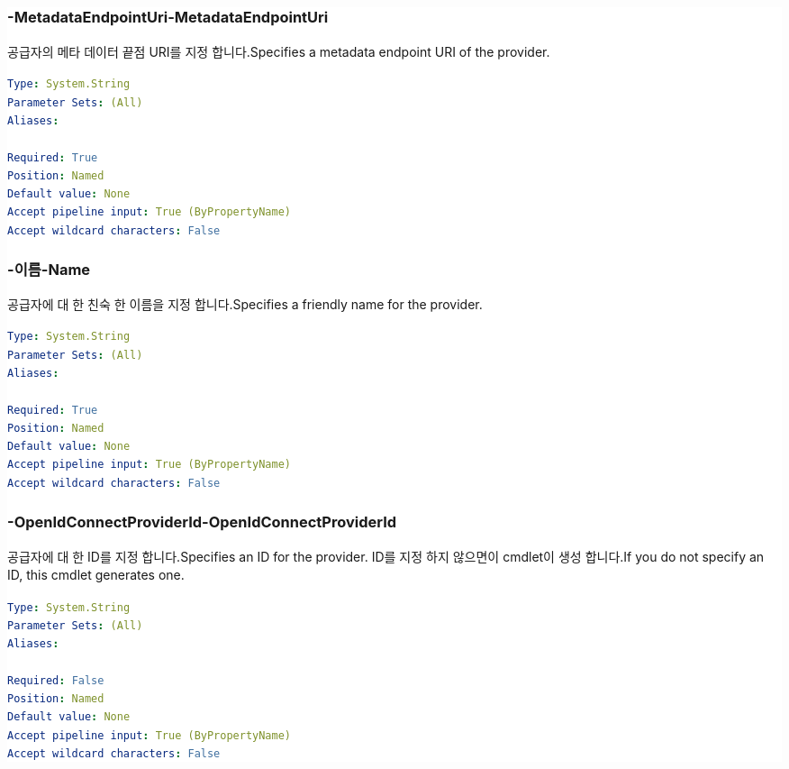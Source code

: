 ### <span data-ttu-id="dc811-121">-MetadataEndpointUri</span><span class="sxs-lookup"><span data-stu-id="dc811-121">-MetadataEndpointUri</span></span>
<span data-ttu-id="dc811-122">공급자의 메타 데이터 끝점 URI를 지정 합니다.</span><span class="sxs-lookup"><span data-stu-id="dc811-122">Specifies a metadata endpoint URI of the provider.</span></span>

```yaml
Type: System.String
Parameter Sets: (All)
Aliases:

Required: True
Position: Named
Default value: None
Accept pipeline input: True (ByPropertyName)
Accept wildcard characters: False
```

### <span data-ttu-id="dc811-123">-이름</span><span class="sxs-lookup"><span data-stu-id="dc811-123">-Name</span></span>
<span data-ttu-id="dc811-124">공급자에 대 한 친숙 한 이름을 지정 합니다.</span><span class="sxs-lookup"><span data-stu-id="dc811-124">Specifies a friendly name for the provider.</span></span>

```yaml
Type: System.String
Parameter Sets: (All)
Aliases:

Required: True
Position: Named
Default value: None
Accept pipeline input: True (ByPropertyName)
Accept wildcard characters: False
```

### <span data-ttu-id="dc811-125">-OpenIdConnectProviderId</span><span class="sxs-lookup"><span data-stu-id="dc811-125">-OpenIdConnectProviderId</span></span>
<span data-ttu-id="dc811-126">공급자에 대 한 ID를 지정 합니다.</span><span class="sxs-lookup"><span data-stu-id="dc811-126">Specifies an ID for the provider.</span></span>
<span data-ttu-id="dc811-127">ID를 지정 하지 않으면이 cmdlet이 생성 합니다.</span><span class="sxs-lookup"><span data-stu-id="dc811-127">If you do not specify an ID, this cmdlet generates one.</span></span>

```yaml
Type: System.String
Parameter Sets: (All)
Aliases:

Required: False
Position: Named
Default value: None
Accept pipeline input: True (ByPropertyName)
Accept wildcard characters: False
```

